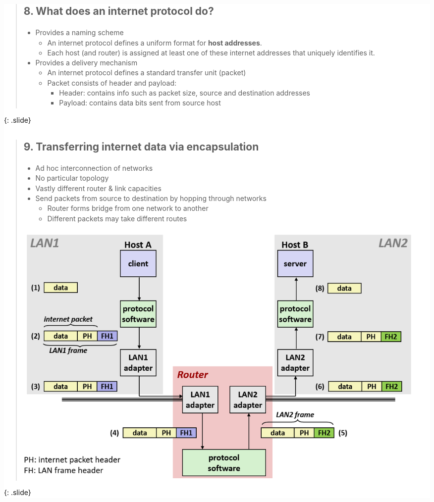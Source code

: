 
> ## 8. What does an internet protocol do?
>
> - Provides a naming scheme
>   - An internet protocol defines a uniform format for **host addresses**.
>   - Each host (and router) is assigned at least one of these internet addresses that uniquely 
>   identifies it.
> - Provides a delivery mechanism
>   - An internet protocol defines a standard transfer unit (packet)
>   - Packet consists of header and payload:
>     - Header: contains info such as packet size, source and destination addresses
>     - Payload: contains data bits sent from source host
>
{: .slide}


> ## 9. Transferring internet data via encapsulation
>
> - Ad hoc interconnection of networks
>  - No particular topology
>   - Vastly different router & link capacities
> - Send packets from source to destination by hopping through networks
>   - Router forms bridge from one network to another
>   - Different packets may take different routes
>
> <img src="../fig/07-networks/06.png" alt="data encapsulation" style="height:500px">
>
{: .slide}

